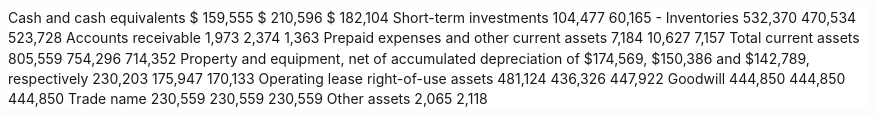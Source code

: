 <td>Cash and cash equivalents</td>
<td>$ 159,555</td>
<td>$ 210,596</td>
<td>$ 182,104</td>
</tr>
<tr>
<td>Short-term investments</td>
<td>104,477</td>
<td>60,165</td>
<td>-</td>
</tr>
<tr>
<td>Inventories</td>
<td>532,370</td>
<td>470,534</td>
<td>523,728</td>
</tr>
<tr>
<td>Accounts receivable</td>
<td>1,973</td>
<td>2,374</td>
<td>1,363</td>
</tr>
<tr>
<td>Prepaid expenses and other current assets</td>
<td>7,184</td>
<td>10,627</td>
<td>7,157</td>
</tr>
<tr>
<td>Total current assets</td>
<td>805,559</td>
<td>754,296</td>
<td>714,352</td>
</tr>
<tr>
<td>Property and equipment, net of accumulated depreciation of $174,569, $150,386 and $142,789, respectively</td>
<td>230,203</td>
<td>175,947</td>
<td>170,133</td>
</tr>
<tr>
<td>Operating lease right-of-use assets</td>
<td>481,124</td>
<td>436,326</td>
<td>447,922</td>
</tr>
<tr>
<td>Goodwill</td>
<td>444,850</td>
<td>444,850</td>
<td>444,850</td>
</tr>
<tr>
<td>Trade name</td>
<td>230,559</td>
<td>230,559</td>
<td>230,559</td>
</tr>
<tr>
<td>Other assets</td>
<td>2,065</td>
<td>2,118</td>